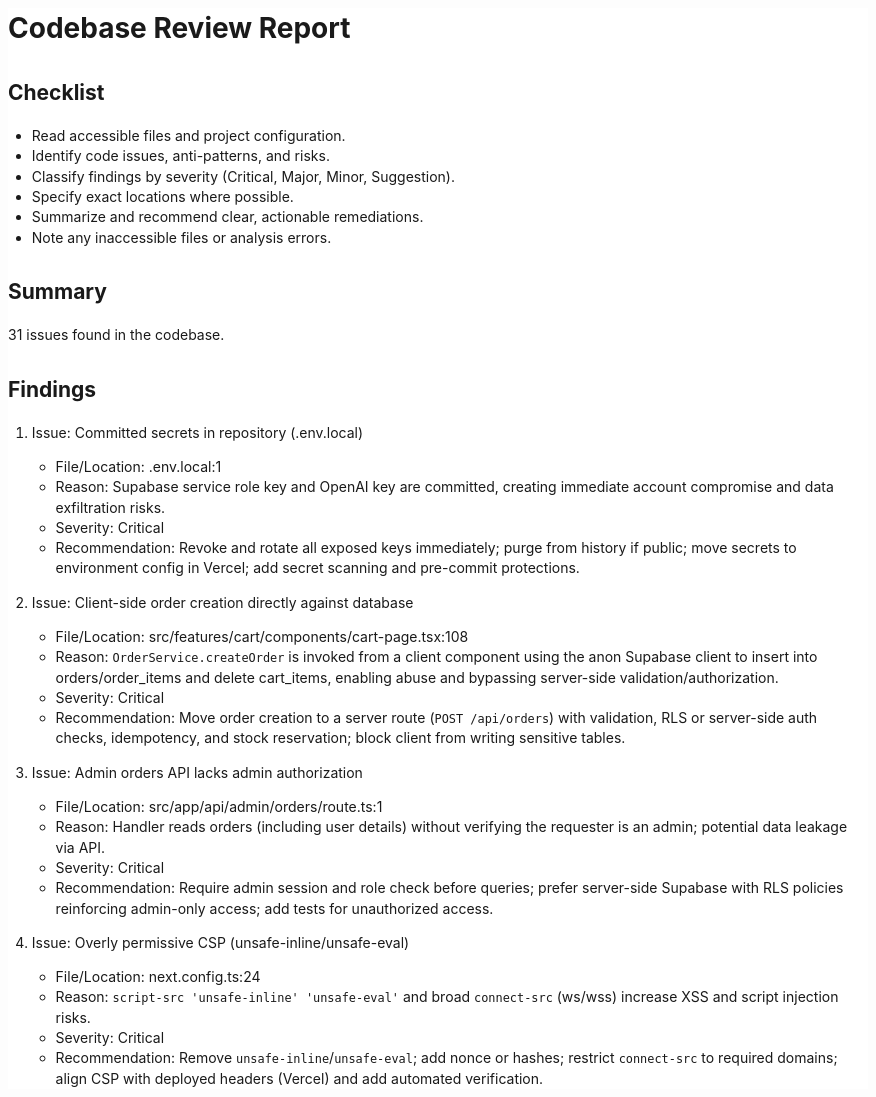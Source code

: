 # Codebase Review Report

## Checklist

- Read accessible files and project configuration.
- Identify code issues, anti-patterns, and risks.
- Classify findings by severity (Critical, Major, Minor, Suggestion).
- Specify exact locations where possible.
- Summarize and recommend clear, actionable remediations.
- Note any inaccessible files or analysis errors.

## Summary

31 issues found in the codebase.

## Findings

1. Issue: Committed secrets in repository (.env.local)

   - File/Location: .env.local:1
   - Reason: Supabase service role key and OpenAI key are committed, creating immediate account compromise and data exfiltration risks.
   - Severity: Critical
   - Recommendation: Revoke and rotate all exposed keys immediately; purge from history if public; move secrets to environment config in Vercel; add secret scanning and pre-commit protections.

2. Issue: Client-side order creation directly against database

   - File/Location: src/features/cart/components/cart-page.tsx:108
   - Reason: `OrderService.createOrder` is invoked from a client component using the anon Supabase client to insert into orders/order_items and delete cart_items, enabling abuse and bypassing server-side validation/authorization.
   - Severity: Critical
   - Recommendation: Move order creation to a server route (`POST /api/orders`) with validation, RLS or server-side auth checks, idempotency, and stock reservation; block client from writing sensitive tables.

3. Issue: Admin orders API lacks admin authorization

   - File/Location: src/app/api/admin/orders/route.ts:1
   - Reason: Handler reads orders (including user details) without verifying the requester is an admin; potential data leakage via API.
   - Severity: Critical
   - Recommendation: Require admin session and role check before queries; prefer server-side Supabase with RLS policies reinforcing admin-only access; add tests for unauthorized access.

4. Issue: Overly permissive CSP (unsafe-inline/unsafe-eval)

   - File/Location: next.config.ts:24
   - Reason: `script-src 'unsafe-inline' 'unsafe-eval'` and broad `connect-src` (ws/wss) increase XSS and script injection risks.
   - Severity: Critical
   - Recommendation: Remove `unsafe-inline`/`unsafe-eval`; add nonce or hashes; restrict `connect-src` to required domains; align CSP with deployed headers (Vercel) and add automated verification.
